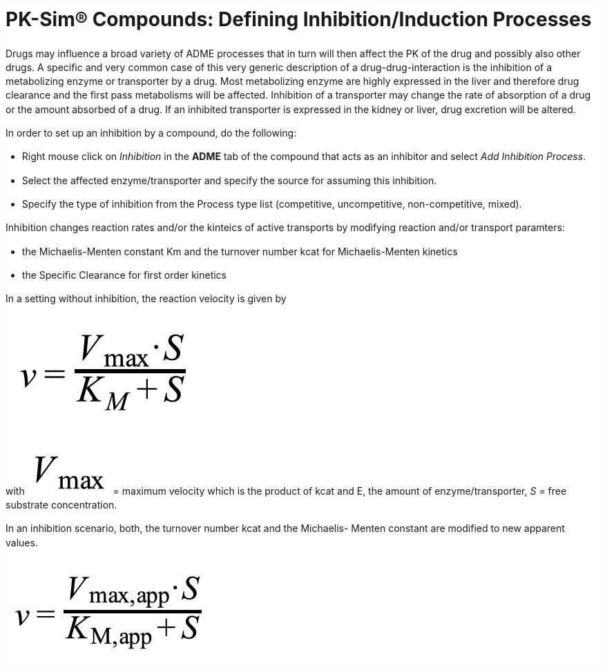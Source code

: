 # PK-Sim® Compounds: Defining Inhibition/Induction Processes

Drugs may influence a broad variety of ADME processes that in turn will then affect the PK of the drug and possibly also other drugs. A specific and very common case of this very generic description of a drug-drug-interaction is the inhibition of a metabolizing enzyme or transporter by a drug. Most metabolizing enzyme are highly expressed in the liver and therefore drug clearance and the first pass metabolisms will be affected. Inhibition of a transporter may change the rate of absorption of a drug or the amount absorbed of a drug. If an inhibited transporter is expressed in the kidney or liver, drug excretion will be altered.

In order to set up an inhibition by a compound, do the following:

*   Right mouse click on _Inhibition_ in the **ADME** tab of the compound that acts as an inhibitor and select _Add Inhibition Process_.

*   Select the affected enzyme/transporter and specify the source for assuming this inhibition.

*   Specify the type of inhibition from the Process type list (competitive, uncompetitive, non-competitive, mixed).

Inhibition changes reaction rates and/or the kinteics of active transports by modifying reaction and/or transport paramters:

*   the Michaelis-Menten constant Km and the turnover number kcat for Michaelis-Menten kinetics

*   the Specific Clearance for first order kinetics

In a setting without inhibition, the reaction velocity is given by

![Reaction velocity of a process with Michaelis-Menten kinetics](images/equation-16-1.png)

with ![Image](images/equation-16-1b.png) = maximum velocity which is the product of kcat and E, the amount of enzyme/transporter, _S_ = free substrate concentration.

In an inhibition scenario, both, the turnover number kcat and the Michaelis- Menten constant are modified to new apparent values.

![Reaction velocity of an inhibited process with Michaelis-Menten kinetics](images/equation-16-2.png)
